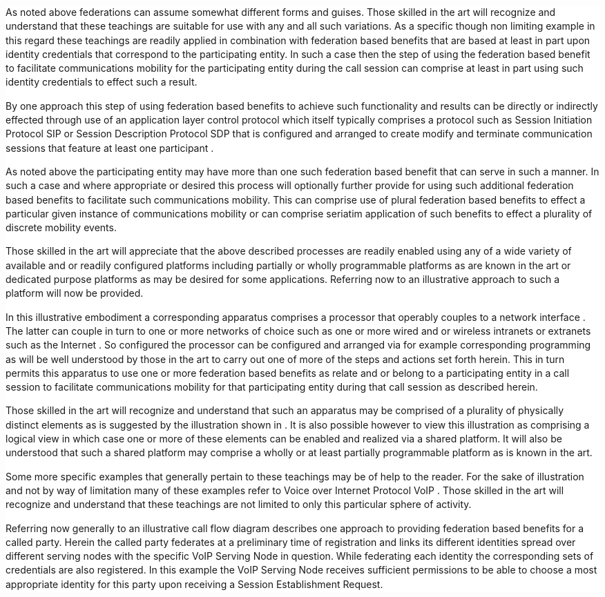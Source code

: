 As noted above federations can assume somewhat different forms and guises. Those skilled in the art will recognize and understand that these teachings are suitable for use with any and all such variations. As a specific though non limiting example in this regard these teachings are readily applied in combination with federation based benefits that are based at least in part upon identity credentials that correspond to the participating entity. In such a case then the step of using the federation based benefit to facilitate communications mobility for the participating entity during the call session can comprise at least in part using such identity credentials to effect such a result.

By one approach this step of using federation based benefits to achieve such functionality and results can be directly or indirectly effected through use of an application layer control protocol which itself typically comprises a protocol such as Session Initiation Protocol SIP or Session Description Protocol SDP that is configured and arranged to create modify and terminate communication sessions that feature at least one participant .

As noted above the participating entity may have more than one such federation based benefit that can serve in such a manner. In such a case and where appropriate or desired this process will optionally further provide for using such additional federation based benefits to facilitate such communications mobility. This can comprise use of plural federation based benefits to effect a particular given instance of communications mobility or can comprise seriatim application of such benefits to effect a plurality of discrete mobility events.

Those skilled in the art will appreciate that the above described processes are readily enabled using any of a wide variety of available and or readily configured platforms including partially or wholly programmable platforms as are known in the art or dedicated purpose platforms as may be desired for some applications. Referring now to an illustrative approach to such a platform will now be provided.

In this illustrative embodiment a corresponding apparatus comprises a processor that operably couples to a network interface . The latter can couple in turn to one or more networks of choice such as one or more wired and or wireless intranets or extranets such as the Internet . So configured the processor can be configured and arranged via for example corresponding programming as will be well understood by those in the art to carry out one of more of the steps and actions set forth herein. This in turn permits this apparatus to use one or more federation based benefits as relate and or belong to a participating entity in a call session to facilitate communications mobility for that participating entity during that call session as described herein.

Those skilled in the art will recognize and understand that such an apparatus may be comprised of a plurality of physically distinct elements as is suggested by the illustration shown in . It is also possible however to view this illustration as comprising a logical view in which case one or more of these elements can be enabled and realized via a shared platform. It will also be understood that such a shared platform may comprise a wholly or at least partially programmable platform as is known in the art.

Some more specific examples that generally pertain to these teachings may be of help to the reader. For the sake of illustration and not by way of limitation many of these examples refer to Voice over Internet Protocol VoIP . Those skilled in the art will recognize and understand that these teachings are not limited to only this particular sphere of activity.

Referring now generally to an illustrative call flow diagram describes one approach to providing federation based benefits for a called party. Herein the called party federates at a preliminary time of registration and links its different identities spread over different serving nodes with the specific VoIP Serving Node in question. While federating each identity the corresponding sets of credentials are also registered. In this example the VoIP Serving Node receives sufficient permissions to be able to choose a most appropriate identity for this party upon receiving a Session Establishment Request.
